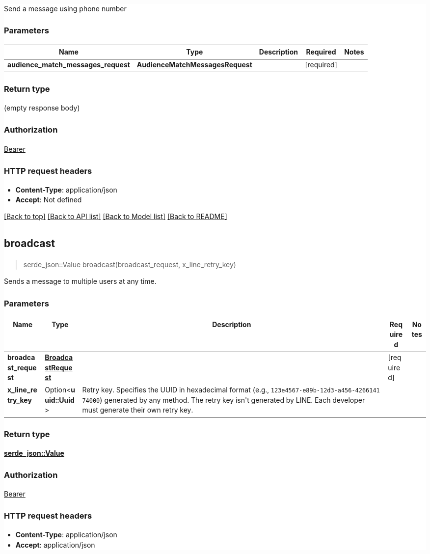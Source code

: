 
Send a message using phone number

### Parameters


Name | Type | Description  | Required | Notes
------------- | ------------- | ------------- | ------------- | -------------
**audience_match_messages_request** | [**AudienceMatchMessagesRequest**](AudienceMatchMessagesRequest.md) |  | [required] |

### Return type

 (empty response body)

### Authorization

[Bearer](../README.md#Bearer)

### HTTP request headers

- **Content-Type**: application/json
- **Accept**: Not defined

[[Back to top]](#) [[Back to API list]](../README.md#documentation-for-api-endpoints) [[Back to Model list]](../README.md#documentation-for-models) [[Back to README]](../README.md)


## broadcast

> serde_json::Value broadcast(broadcast_request, x_line_retry_key)


Sends a message to multiple users at any time.

### Parameters


Name | Type | Description  | Required | Notes
------------- | ------------- | ------------- | ------------- | -------------
**broadcast_request** | [**BroadcastRequest**](BroadcastRequest.md) |  | [required] |
**x_line_retry_key** | Option<**uuid::Uuid**> | Retry key. Specifies the UUID in hexadecimal format (e.g., `123e4567-e89b-12d3-a456-426614174000`) generated by any method. The retry key isn't generated by LINE. Each developer must generate their own retry key.  |  |

### Return type

[**serde_json::Value**](serde_json::Value.md)

### Authorization

[Bearer](../README.md#Bearer)

### HTTP request headers

- **Content-Type**: application/json
- **Accept**: application/json
